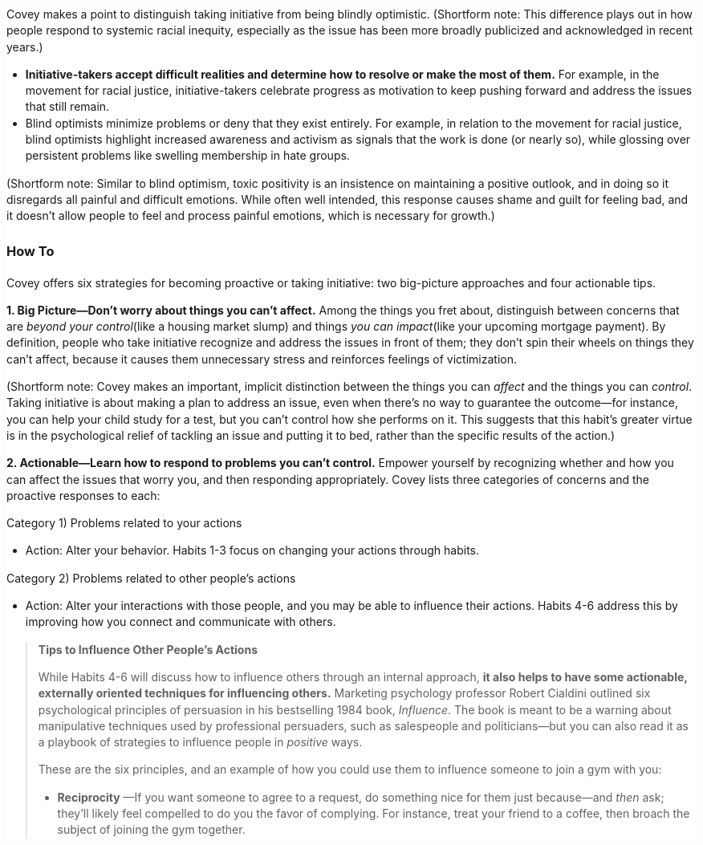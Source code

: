 Covey makes a point to distinguish taking initiative from being blindly optimistic. (Shortform note: This difference plays out in how people respond to systemic racial inequity, especially as the issue has been more broadly publicized and acknowledged in recent years.)

  * **Initiative-takers accept difficult realities and determine how to resolve or make the most of them.** For example, in the movement for racial justice, initiative-takers celebrate progress as motivation to keep pushing forward and address the issues that still remain. 
  * Blind optimists minimize problems or deny that they exist entirely. For example, in relation to the movement for racial justice, blind optimists highlight increased awareness and activism as signals that the work is done (or nearly so), while glossing over persistent problems like swelling membership in hate groups.



(Shortform note: Similar to blind optimism, toxic positivity is an insistence on maintaining a positive outlook, and in doing so it disregards all painful and difficult emotions. While often well intended, this response causes shame and guilt for feeling bad, and it doesn’t allow people to feel and process painful emotions, which is necessary for growth.)

### How To

Covey offers six strategies for becoming proactive or taking initiative: two big-picture approaches and four actionable tips.

**1\. Big Picture—Don’t worry about things you can’t affect.** Among the things you fret about, distinguish between concerns that are _beyond your control_(like a housing market slump) and things _you can impact_(like your upcoming mortgage payment). By definition, people who take initiative recognize and address the issues in front of them; they don’t spin their wheels on things they can’t affect, because it causes them unnecessary stress and reinforces feelings of victimization.

(Shortform note: Covey makes an important, implicit distinction between the things you can _affect_ and the things you can _control_. Taking initiative is about making a plan to address an issue, even when there’s no way to guarantee the outcome—for instance, you can help your child study for a test, but you can’t control how she performs on it. This suggests that this habit’s greater virtue is in the psychological relief of tackling an issue and putting it to bed, rather than the specific results of the action.)

**2\. Actionable—Learn how to respond to problems you can’t control.** Empower yourself by recognizing whether and how you can affect the issues that worry you, and then responding appropriately. Covey lists three categories of concerns and the proactive responses to each:

Category 1) Problems related to your actions

  * Action: Alter your behavior. Habits 1-3 focus on changing your actions through habits.



Category 2) Problems related to other people’s actions

  * Action: Alter your interactions with those people, and you may be able to influence their actions. Habits 4-6 address this by improving how you connect and communicate with others. 



> **Tips to Influence Other People’s Actions**
> 
> While Habits 4-6 will discuss how to influence others through an internal approach, **it also helps to have some actionable, externally oriented techniques for influencing others.** Marketing psychology professor Robert Cialdini outlined six psychological principles of persuasion in his bestselling 1984 book, _Influence_. The book is meant to be a warning about manipulative techniques used by professional persuaders, such as salespeople and politicians—but you can also read it as a playbook of strategies to influence people in _positive_ ways.
> 
> These are the six principles, and an example of how you could use them to influence someone to join a gym with you:
> 
>   * **Reciprocity** —If you want someone to agree to a request, do something nice for them just because—and _then_ ask; they’ll likely feel compelled to do you the favor of complying. For instance, treat your friend to a coffee, then broach the subject of joining the gym together.
> 